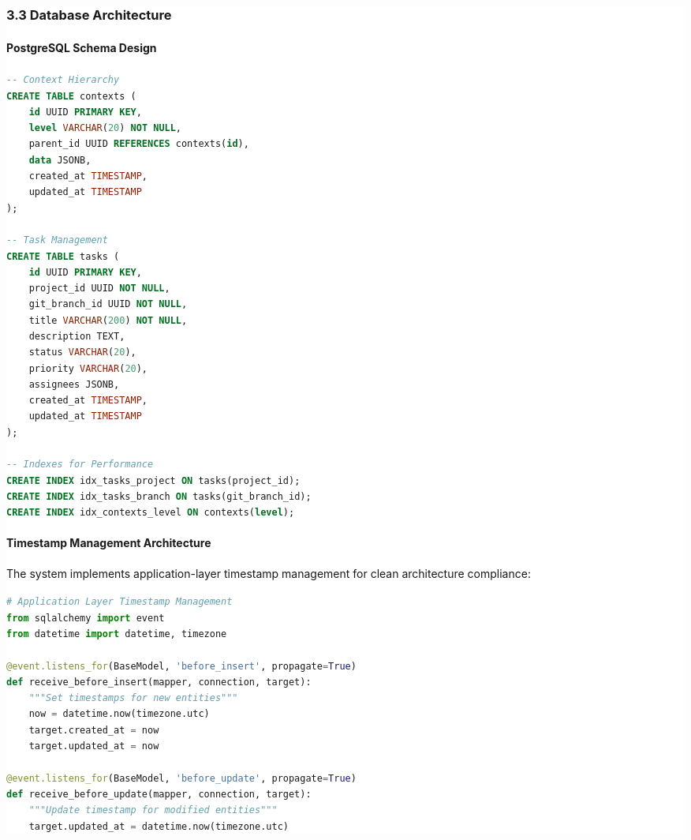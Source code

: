 ### 3.3 Database Architecture

#### PostgreSQL Schema Design

```sql
-- Context Hierarchy
CREATE TABLE contexts (
    id UUID PRIMARY KEY,
    level VARCHAR(20) NOT NULL,
    parent_id UUID REFERENCES contexts(id),
    data JSONB,
    created_at TIMESTAMP,
    updated_at TIMESTAMP
);

-- Task Management
CREATE TABLE tasks (
    id UUID PRIMARY KEY,
    project_id UUID NOT NULL,
    git_branch_id UUID NOT NULL,
    title VARCHAR(200) NOT NULL,
    description TEXT,
    status VARCHAR(20),
    priority VARCHAR(20),
    assignees JSONB,
    created_at TIMESTAMP,
    updated_at TIMESTAMP
);

-- Indexes for Performance
CREATE INDEX idx_tasks_project ON tasks(project_id);
CREATE INDEX idx_tasks_branch ON tasks(git_branch_id);
CREATE INDEX idx_contexts_level ON contexts(level);
```

#### Timestamp Management Architecture

The system implements application-layer timestamp management for clean architecture compliance:

```python
# Application Layer Timestamp Management
from sqlalchemy import event
from datetime import datetime, timezone

@event.listens_for(BaseModel, 'before_insert', propagate=True)
def receive_before_insert(mapper, connection, target):
    """Set timestamps for new entities"""
    now = datetime.now(timezone.utc)
    target.created_at = now
    target.updated_at = now

@event.listens_for(BaseModel, 'before_update', propagate=True)
def receive_before_update(mapper, connection, target):
    """Update timestamp for modified entities"""
    target.updated_at = datetime.now(timezone.utc)
```
